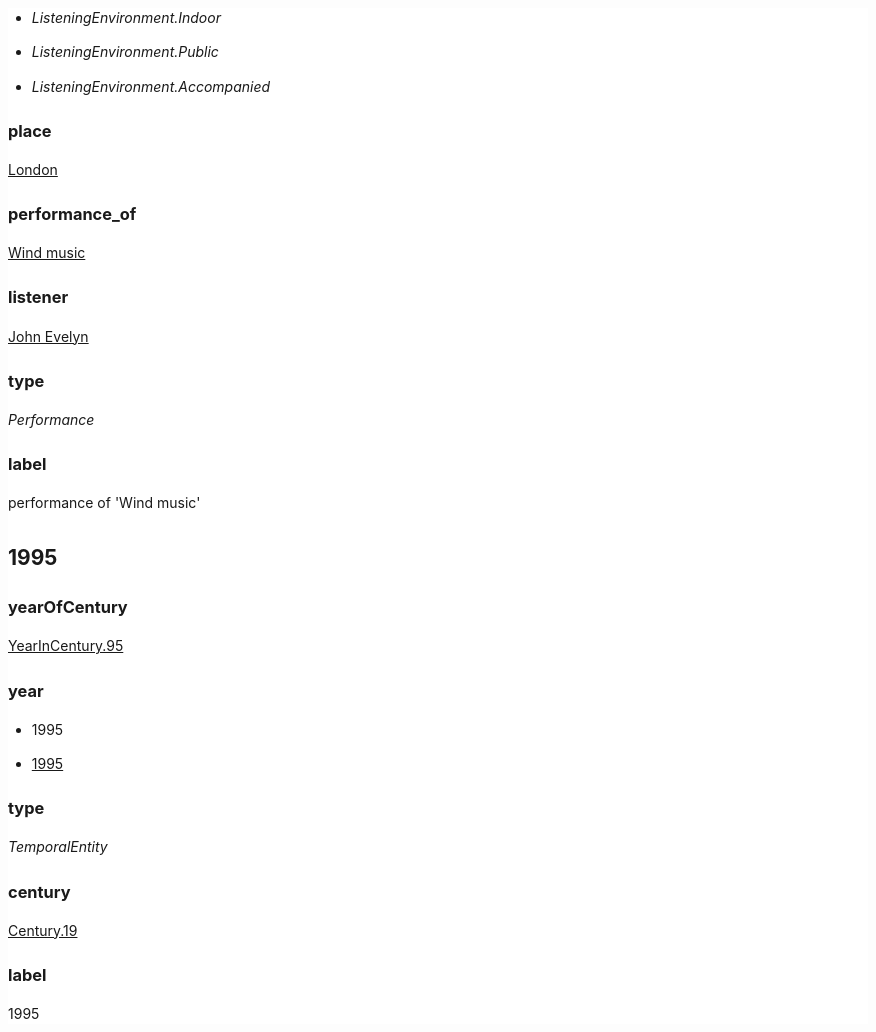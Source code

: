  - *ListeningEnvironment.Indoor*

 - *ListeningEnvironment.Public*

 - *ListeningEnvironment.Accompanied*

### place


[London](#London)

### performance_of


[Wind music](#Wind-music)

### listener


[John Evelyn](#John-Evelyn)

### type


*Performance*

### label


performance of 'Wind music'

## 1995

### yearOfCentury


[YearInCentury.95](#YearInCentury.95)

### year

 - 1995

 - [1995](#1995)

### type


*TemporalEntity*

### century


[Century.19](#Century.19)

### label


1995
